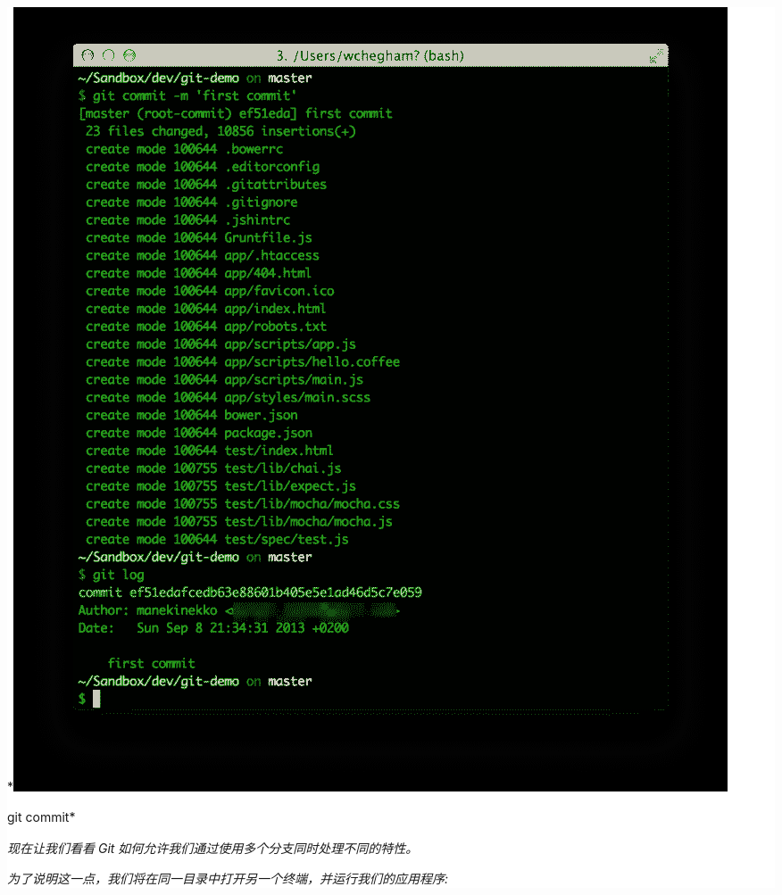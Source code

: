 *![8ofJt94-UpG-aBvhB-lK0KCoki65yHa8Xhbb](img/238ba06838158096bee9451b687d2246.png)

git commit* 

*现在让我们看看 Git 如何允许我们通过使用多个分支同时处理不同的特性。*

*为了说明这一点，我们将在同一目录中打开另一个终端，并运行我们的应用程序:*

